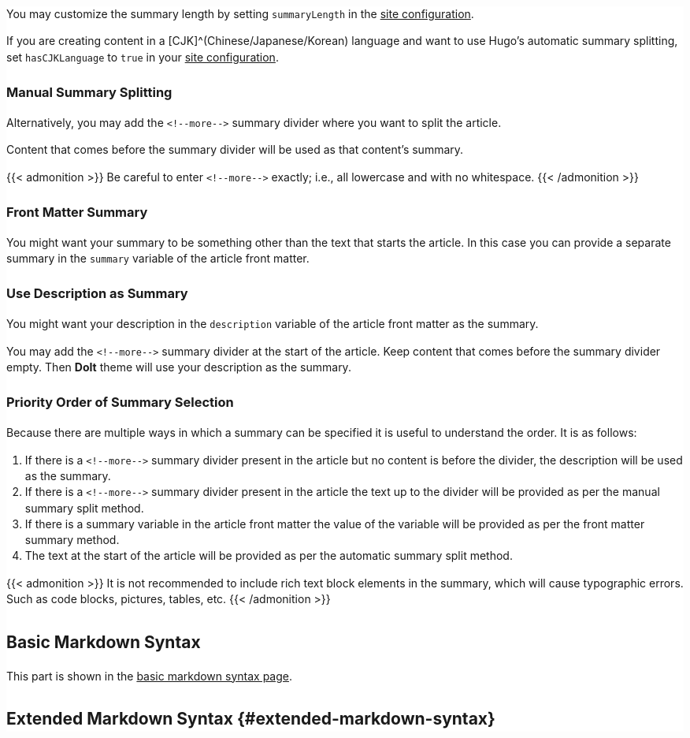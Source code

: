 You may customize the summary length by setting `summaryLength` in the [site configuration](../theme-documentation-basics#site-configuration).

If you are creating content in a [CJK]^(Chinese/Japanese/Korean) language and want to use Hugo’s automatic summary splitting, set `hasCJKLanguage` to `true` in your [site configuration](../theme-documentation-basics#site-configuration).

### Manual Summary Splitting

Alternatively, you may add the `<!--more-->` summary divider where you want to split the article.

Content that comes before the summary divider will be used as that content’s summary.

{{< admonition >}}
Be careful to enter `<!--more-->` exactly; i.e., all lowercase and with no whitespace.
{{< /admonition >}}

### Front Matter Summary

You might want your summary to be something other than the text that starts the article. In this case you can provide a separate summary in the `summary` variable of the article front matter.

### Use Description as Summary

You might want your description in the `description` variable of the article front matter as the summary.

You may add the `<!--more-->` summary divider at the start of the article. Keep content that comes before the summary divider empty. Then **DoIt** theme will use your description as the summary.

### Priority Order of Summary Selection

Because there are multiple ways in which a summary can be specified it is useful to understand the order. It is as follows:

1. If there is a `<!--more-->` summary divider present in the article but no content is before the divider, the description will be used as the summary.
2. If there is a `<!--more-->` summary divider present in the article the text up to the divider will be provided as per the manual summary split method.
3. If there is a summary variable in the article front matter the value of the variable will be provided as per the front matter summary method.
4. The text at the start of the article will be provided as per the automatic summary split method.

{{< admonition >}}
It is not recommended to include rich text block elements in the summary, which will cause typographic errors. Such as code blocks, pictures, tables, etc.
{{< /admonition >}}

## Basic Markdown Syntax

This part is shown in the [basic markdown syntax page](../basic-markdown-syntax/).

## Extended Markdown Syntax {#extended-markdown-syntax}
